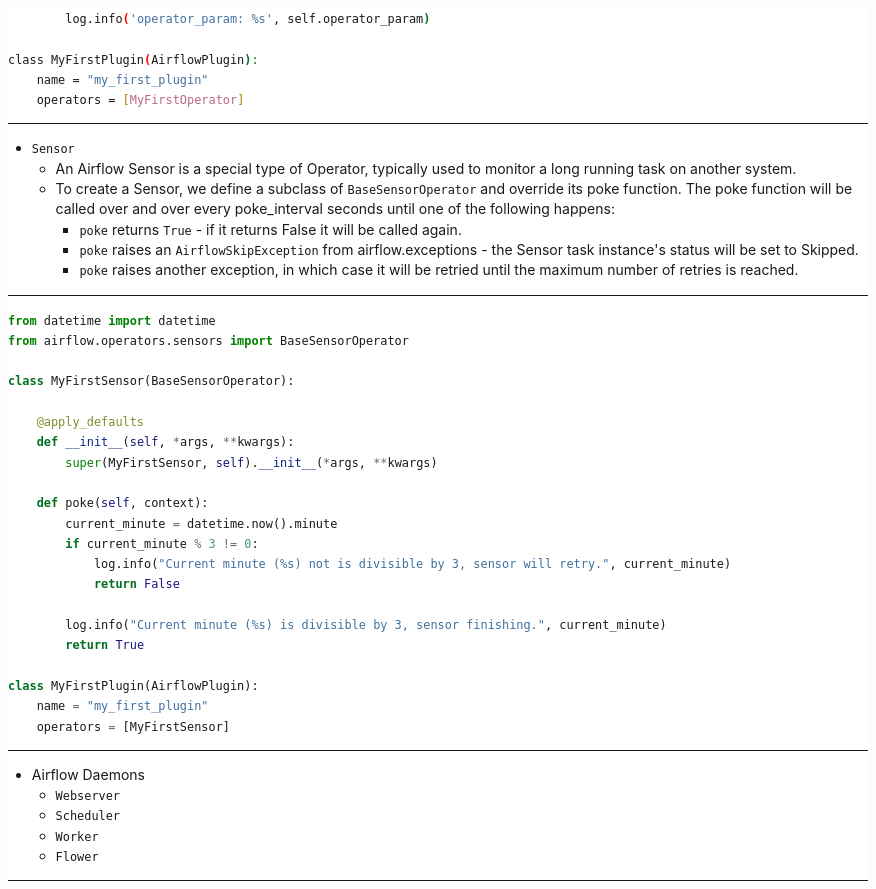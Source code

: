 ```bash
        log.info('operator_param: %s', self.operator_param)

class MyFirstPlugin(AirflowPlugin):
    name = "my_first_plugin"
    operators = [MyFirstOperator]

```

---

- `Sensor`
  - An Airflow Sensor is a special type of Operator, typically used to monitor a long running task on another system.
  - To create a Sensor, we define a subclass of `BaseSensorOperator` and override its poke function. The poke function will be called over and over every poke_interval seconds until one of the following happens:
    - `poke` returns `True` - if it returns False it will be called again.
    - `poke` raises an `AirflowSkipException` from airflow.exceptions - the Sensor task instance's status will be set to Skipped.
    - `poke` raises another exception, in which case it will be retried until the maximum number of retries is reached.

---

```python
from datetime import datetime
from airflow.operators.sensors import BaseSensorOperator

class MyFirstSensor(BaseSensorOperator):

    @apply_defaults
    def __init__(self, *args, **kwargs):
        super(MyFirstSensor, self).__init__(*args, **kwargs)

    def poke(self, context):
        current_minute = datetime.now().minute
        if current_minute % 3 != 0:
            log.info("Current minute (%s) not is divisible by 3, sensor will retry.", current_minute)
            return False

        log.info("Current minute (%s) is divisible by 3, sensor finishing.", current_minute)
        return True

class MyFirstPlugin(AirflowPlugin):
    name = "my_first_plugin"
    operators = [MyFirstSensor]

```

---

- Airflow Daemons
  - `Webserver`
  - `Scheduler`
  - `Worker`
  - `Flower`

---